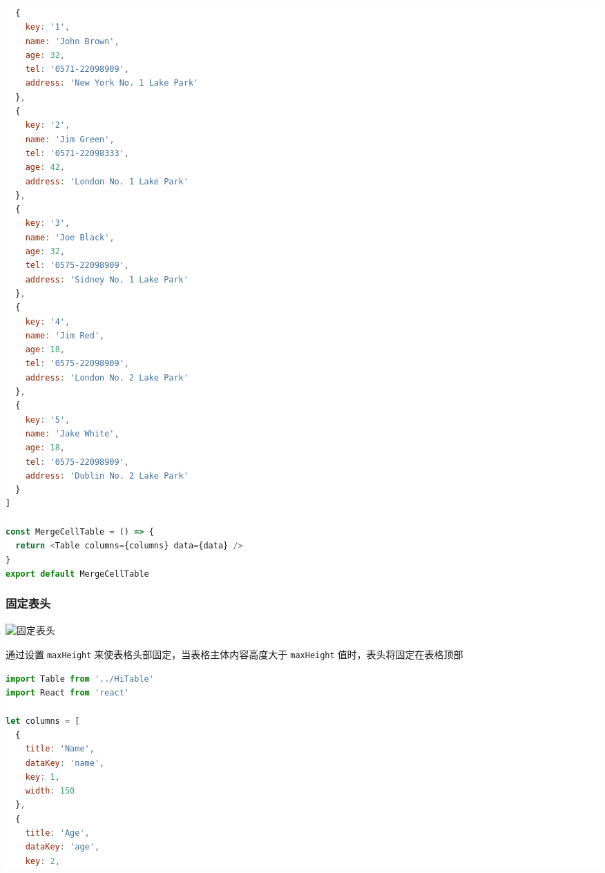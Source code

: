 ```js
  {
    key: '1',
    name: 'John Brown',
    age: 32,
    tel: '0571-22098909',
    address: 'New York No. 1 Lake Park'
  },
  {
    key: '2',
    name: 'Jim Green',
    tel: '0571-22098333',
    age: 42,
    address: 'London No. 1 Lake Park'
  },
  {
    key: '3',
    name: 'Joe Black',
    age: 32,
    tel: '0575-22098909',
    address: 'Sidney No. 1 Lake Park'
  },
  {
    key: '4',
    name: 'Jim Red',
    age: 18,
    tel: '0575-22098909',
    address: 'London No. 2 Lake Park'
  },
  {
    key: '5',
    name: 'Jake White',
    age: 18,
    tel: '0575-22098909',
    address: 'Dublin No. 2 Lake Park'
  }
]

const MergeCellTable = () => {
  return <Table columns={columns} data={data} />
}
export default MergeCellTable
```

### 固定表头

![固定表头](./src/demo/img/fixed-header.png)

通过设置 `maxHeight` 来使表格头部固定，当表格主体内容高度大于 `maxHeight` 值时，表头将固定在表格顶部

```js
import Table from '../HiTable'
import React from 'react'

let columns = [
  {
    title: 'Name',
    dataKey: 'name',
    key: 1,
    width: 150
  },
  {
    title: 'Age',
    dataKey: 'age',
    key: 2,
```